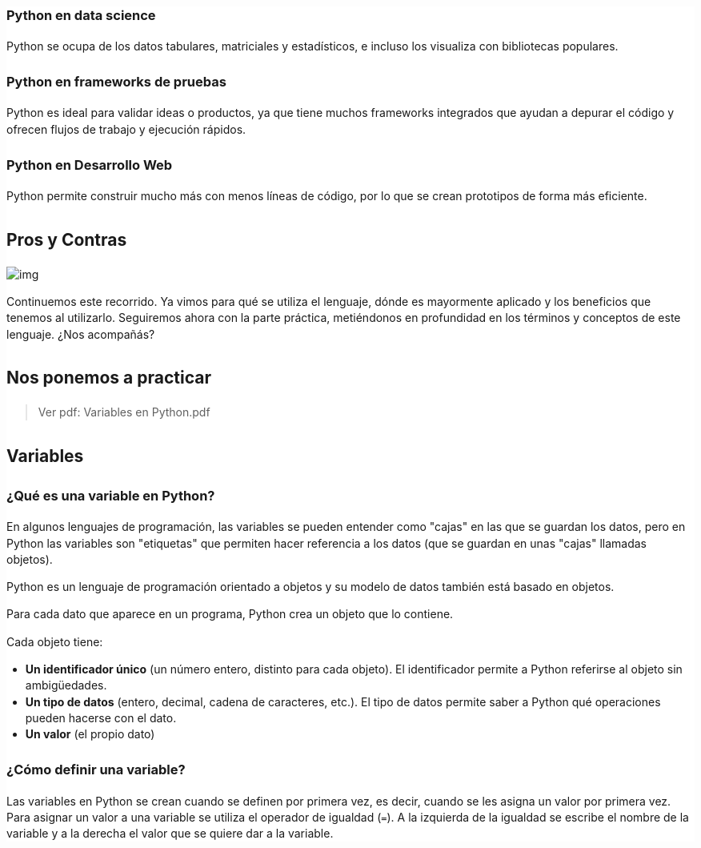 ### Python en data science 

Python se ocupa de los datos tabulares, matriciales y estadísticos, e incluso los visualiza con bibliotecas populares.

### Python en frameworks de pruebas 

Python es ideal para validar ideas o productos, ya que tiene muchos frameworks integrados que ayudan a depurar el código y ofrecen flujos de trabajo y ejecución rápidos.

### Python en Desarrollo Web 

Python permite construir mucho más con menos líneas de código, por lo que se crean prototipos de forma más eficiente.

## Pros y Contras <a id='c8a2'></a>

![img](./img/c8.jpg)

Continuemos este recorrido. Ya vimos para qué se utiliza el lenguaje, dónde es mayormente aplicado y los beneficios que tenemos al utilizarlo. Seguiremos ahora con la parte práctica, metiéndonos en profundidad en los términos y conceptos de este lenguaje. ¿Nos acompañás?

## Nos ponemos a practicar <a id='c8b'></a>

> Ver pdf: Variables en Python.pdf



## Variables <a id='c8b1'></a>

### ¿Qué es una variable en Python?

En algunos lenguajes de programación, las variables se pueden entender como "cajas" en las que se guardan los datos, pero <r>en Python las variables son "etiquetas" que permiten hacer referencia a los datos (que se guardan en unas "cajas" llamadas objetos)</r>.

Python es un lenguaje de programación orientado a objetos y su modelo de datos también está basado en objetos. 

Para cada dato que aparece en un programa, Python crea un objeto que lo contiene. 

Cada objeto tiene:

- **Un identificador único** (un número entero, distinto para cada objeto). El identificador permite a Python referirse al objeto sin ambigüedades.
-  **Un tipo de datos** (entero, decimal, cadena de caracteres, etc.). El tipo de datos permite saber a Python qué operaciones pueden hacerse con el dato.
-  **Un valor** (el propio dato)

### ¿Cómo definir una variable?

Las variables en Python se crean cuando se definen por primera vez, es decir, cuando se les asigna un valor por primera vez. 
Para asignar un valor a una variable se utiliza el operador de igualdad (`=`). A la izquierda de la igualdad se escribe el nombre de la variable y a la derecha el valor que se quiere dar a la variable.
